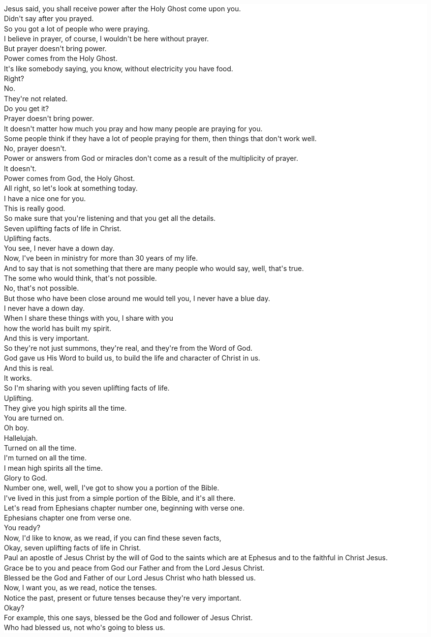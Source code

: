 Jesus said, you shall receive power after the Holy Ghost come upon you.  
Didn't say after you prayed.  
So you got a lot of people who were praying.  
I believe in prayer, of course, I wouldn't be here without prayer.  
But prayer doesn't bring power.  
Power comes from the Holy Ghost.  
 It's like somebody saying, you know, without electricity you have food.  
Right?  
No.  
They're not related.  
Do you get it?  
Prayer doesn't bring power.  
It doesn't matter how much you pray and how many people are praying for you.  
 Some people think if they have a lot of people praying for them, then things that don't work well.  
No, prayer doesn't.  
Power or answers from God or miracles don't come as a result of the multiplicity of prayer.  
It doesn't.  
Power comes from God, the Holy Ghost.  
All right, so let's look at something today.  
I have a nice one for you.  
 This is really good.  
So make sure that you're listening and that you get all the details.  
Seven uplifting facts of life in Christ.  
Uplifting facts.  
You see, I never have a down day.  
Now, I've been in ministry for more than 30 years of my life.  
 And to say that is not something that there are many people who would say, well, that's true.  
The some who would think, that's not possible.  
No, that's not possible.  
But those who have been close around me would tell you, I never have a blue day.  
I never have a down day.  
When I share these things with you, I share with you  
 how the world has built my spirit.  
And this is very important.  
So they're not just summons, they're real, and they're from the Word of God.  
God gave us His Word to build us, to build the life and character of Christ in us.  
And this is real.  
It works.  
 So I'm sharing with you seven uplifting facts of life.  
Uplifting.  
They give you high spirits all the time.  
You are turned on.  
Oh boy.  
Hallelujah.  
Turned on all the time.  
I'm turned on all the time.  
I mean high spirits all the time.  
 Glory to God.  
Number one, well, well, I've got to show you a portion of the Bible.  
I've lived in this just from a simple portion of the Bible, and it's all there.  
Let's read from Ephesians chapter number one, beginning with verse one.  
Ephesians chapter one from verse one.  
You ready?  
Now, I'd like to know, as we read, if you can find these seven facts,  
 Okay, seven uplifting facts of life in Christ.  
Paul an apostle of Jesus Christ by the will of God to the saints which are at Ephesus and to the faithful in Christ Jesus.  
Grace be to you and peace from God our Father and from the Lord Jesus Christ.  
Blessed be the God and Father of our Lord Jesus Christ who hath blessed us.  
 Now, I want you, as we read, notice the tenses.  
Notice the past, present or future tenses because they're very important.  
Okay?  
For example, this one says, blessed be the God and follower of Jesus Christ.  
Who had blessed us, not who's going to bless us.  